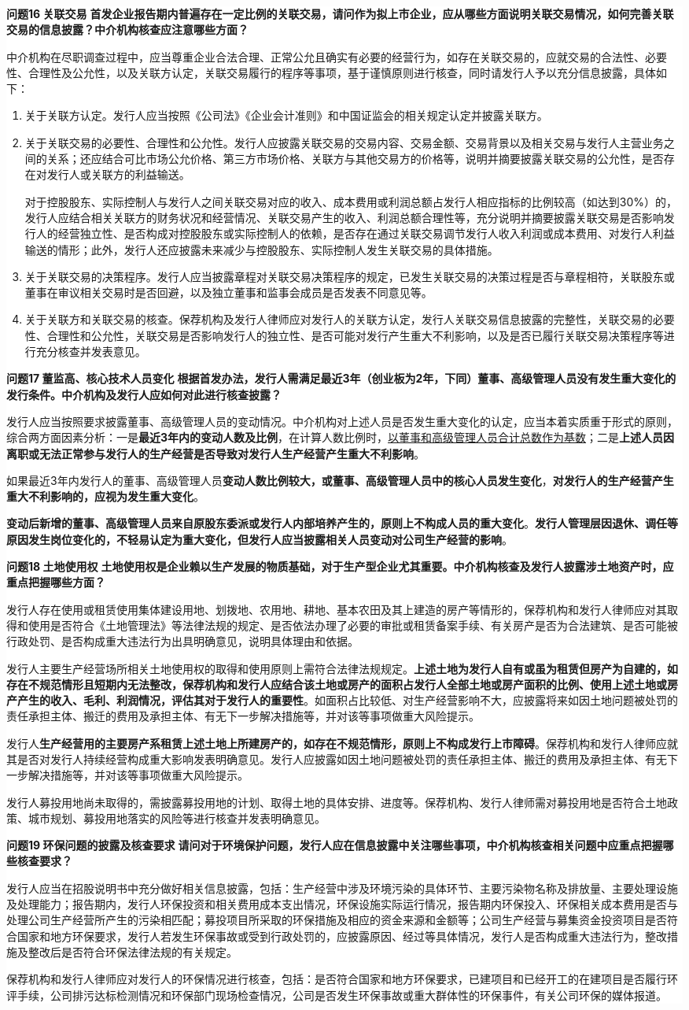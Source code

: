 **问题16 关联交易**
**首发企业报告期内普遍存在一定比例的关联交易，请问作为拟上市企业，应从哪些方面说明关联交易情况，如何完善关联交易的信息披露？中介机构核查应注意哪些方面？**

中介机构在尽职调查过程中，应当尊重企业合法合理、正常公允且确实有必要的经营行为，如存在关联交易的，应就交易的合法性、必要性、合理性及公允性，以及关联方认定，关联交易履行的程序等事项，基于谨慎原则进行核查，同时请发行人予以充分信息披露，具体如下：

1. 关于关联方认定。发行人应当按照《公司法》《企业会计准则》和中国证监会的相关规定认定并披露关联方。

2. 关于关联交易的必要性、合理性和公允性。发行人应披露关联交易的交易内容、交易金额、交易背景以及相关交易与发行人主营业务之间的关系；还应结合可比市场公允价格、第三方市场价格、关联方与其他交易方的价格等，说明并摘要披露关联交易的公允性，是否存在对发行人或关联方的利益输送。

   对于控股股东、实际控制人与发行人之间关联交易对应的收入、成本费用或利润总额占发行人相应指标的比例较高（如达到30%）的，发行人应结合相关关联方的财务状况和经营情况、关联交易产生的收入、利润总额合理性等，充分说明并摘要披露关联交易是否影响发行人的经营独立性、是否构成对控股股东或实际控制人的依赖，是否存在通过关联交易调节发行人收入利润或成本费用、对发行人利益输送的情形；此外，发行人还应披露未来减少与控股股东、实际控制人发生关联交易的具体措施。

3. 关于关联交易的决策程序。发行人应当披露章程对关联交易决策程序的规定，已发生关联交易的决策过程是否与章程相符，关联股东或董事在审议相关交易时是否回避，以及独立董事和监事会成员是否发表不同意见等。

4. 关于关联方和关联交易的核查。保荐机构及发行人律师应对发行人的关联方认定，发行人关联交易信息披露的完整性，关联交易的必要性、合理性和公允性，关联交易是否影响发行人的独立性、是否可能对发行产生重大不利影响，以及是否已履行关联交易决策程序等进行充分核查并发表意见。



**问题17 董监高、核心技术人员变化**
**根据首发办法，发行人需满足最近3年（创业板为2年，下同）董事、高级管理人员没有发生重大变化的发行条件。中介机构及发行人应如何对此进行核查披露？**

发行人应当按照要求披露董事、高级管理人员的变动情况。中介机构对上述人员是否发生重大变化的认定，应当本着实质重于形式的原则，综合两方面因素分析：一是**最近3年内的变动人数及比例**，在计算人数比例时，<u>以董事和高级管理人员合计总数作为基数</u>；二是**上述人员因离职或无法正常参与发行人的生产经营是否导致对发行人生产经营产生重大不利影响**。

如果最近3年内发行人的董事、高级管理人员**变动人数比例较大，或董事、高级管理人员中的核心人员发生变化**，**对发行人的生产经营产生重大不利影响的，应视为发生重大变化**。

**变动后新增的董事、高级管理人员来自原股东委派或发行人内部培养产生的，原则上不构成人员的重大变化**。**发行人管理层因退休、调任等原因发生岗位变化的，不轻易认定为重大变化，但发行人应当披露相关人员变动对公司生产经营的影响**。



**问题18 土地使用权**
**土地使用权是企业赖以生产发展的物质基础，对于生产型企业尤其重要。中介机构核查及发行人披露涉土地资产时，应重点把握哪些方面？**

发行人存在使用或租赁使用集体建设用地、划拨地、农用地、耕地、基本农田及其上建造的房产等情形的，保荐机构和发行人律师应对其取得和使用是否符合《土地管理法》等法律法规的规定、是否依法办理了必要的审批或租赁备案手续、有关房产是否为合法建筑、是否可能被行政处罚、是否构成重大违法行为出具明确意见，说明具体理由和依据。 

发行人主要生产经营场所相关土地使用权的取得和使用原则上需符合法律法规规定。**上述土地为发行人自有或虽为租赁但房产为自建的，如存在不规范情形且短期内无法整改，保荐机构和发行人应结合该土地或房产的面积占发行人全部土地或房产面积的比例、使用上述土地或房产产生的收入、毛利、利润情况，评估其对于发行人的重要性**。如面积占比较低、对生产经营影响不大，应披露将来如因土地问题被处罚的责任承担主体、搬迁的费用及承担主体、有无下一步解决措施等，并对该等事项做重大风险提示。

发行人**生产经营用的主要房产系租赁上述土地上所建房产的，如存在不规范情形，原则上不构成发行上市障碍**。保荐机构和发行人律师应就其是否对发行人持续经营构成重大影响发表明确意见。发行人应披露如因土地问题被处罚的责任承担主体、搬迁的费用及承担主体、有无下一步解决措施等，并对该等事项做重大风险提示。

发行人募投用地尚未取得的，需披露募投用地的计划、取得土地的具体安排、进度等。保荐机构、发行人律师需对募投用地是否符合土地政策、城市规划、募投用地落实的风险等进行核查并发表明确意见。
 
 

**问题19 环保问题的披露及核查要求**
**请问对于环境保护问题，发行人应在信息披露中关注哪些事项，中介机构核查相关问题中应重点把握哪些核查要求？**

发行人应当在招股说明书中充分做好相关信息披露，包括：生产经营中涉及环境污染的具体环节、主要污染物名称及排放量、主要处理设施及处理能力；报告期内，发行人环保投资和相关费用成本支出情况，环保设施实际运行情况，报告期内环保投入、环保相关成本费用是否与处理公司生产经营所产生的污染相匹配；募投项目所采取的环保措施及相应的资金来源和金额等；公司生产经营与募集资金投资项目是否符合国家和地方环保要求，发行人若发生环保事故或受到行政处罚的，应披露原因、经过等具体情况，发行人是否构成重大违法行为，整改措施及整改后是否符合环保法律法规的有关规定。

保荐机构和发行人律师应对发行人的环保情况进行核查，包括：是否符合国家和地方环保要求，已建项目和已经开工的在建项目是否履行环评手续，公司排污达标检测情况和环保部门现场检查情况，公司是否发生环保事故或重大群体性的环保事件，有关公司环保的媒体报道。
